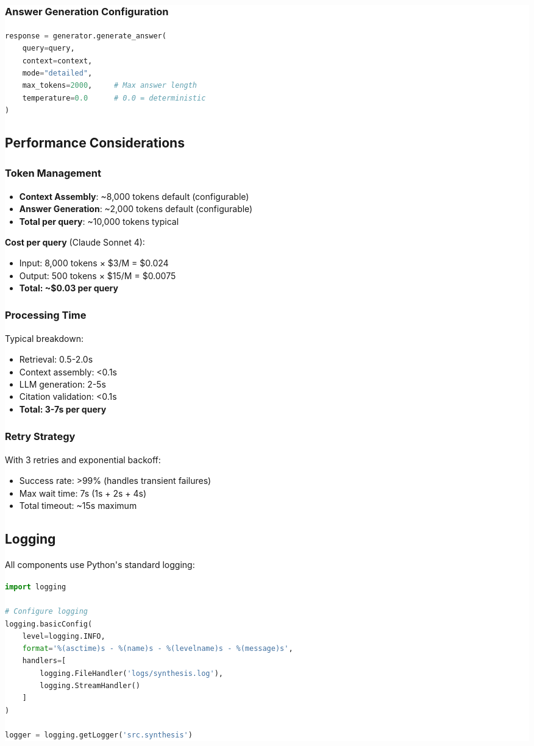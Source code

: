 ### Answer Generation Configuration

```python
response = generator.generate_answer(
    query=query,
    context=context,
    mode="detailed",
    max_tokens=2000,     # Max answer length
    temperature=0.0      # 0.0 = deterministic
)
```

## Performance Considerations

### Token Management

- **Context Assembly**: ~8,000 tokens default (configurable)
- **Answer Generation**: ~2,000 tokens default (configurable)
- **Total per query**: ~10,000 tokens typical

**Cost per query** (Claude Sonnet 4):
- Input: 8,000 tokens × $3/M = $0.024
- Output: 500 tokens × $15/M = $0.0075
- **Total: ~$0.03 per query**

### Processing Time

Typical breakdown:
- Retrieval: 0.5-2.0s
- Context assembly: <0.1s
- LLM generation: 2-5s
- Citation validation: <0.1s
- **Total: 3-7s per query**

### Retry Strategy

With 3 retries and exponential backoff:
- Success rate: >99% (handles transient failures)
- Max wait time: 7s (1s + 2s + 4s)
- Total timeout: ~15s maximum

## Logging

All components use Python's standard logging:

```python
import logging

# Configure logging
logging.basicConfig(
    level=logging.INFO,
    format='%(asctime)s - %(name)s - %(levelname)s - %(message)s',
    handlers=[
        logging.FileHandler('logs/synthesis.log'),
        logging.StreamHandler()
    ]
)

logger = logging.getLogger('src.synthesis')
```
